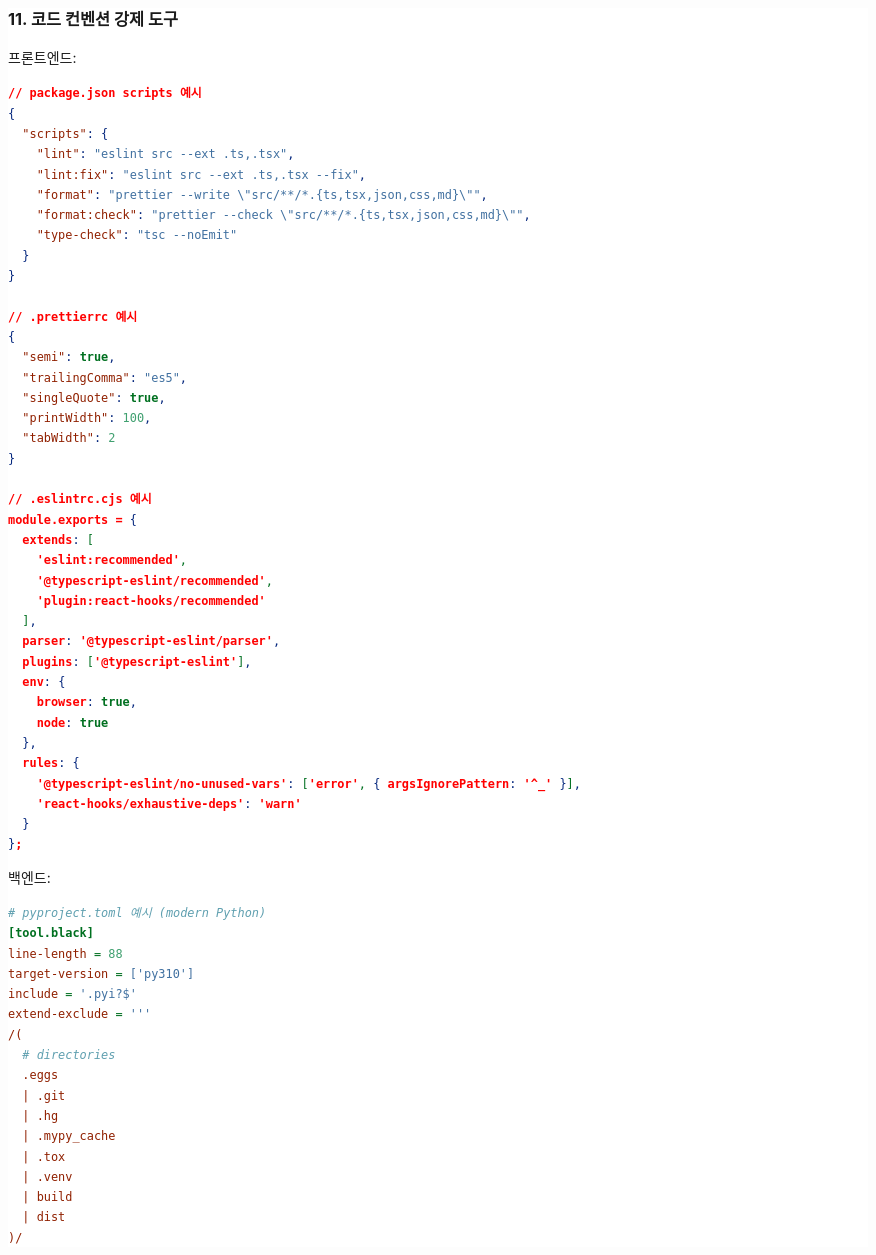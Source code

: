 ### 11. 코드 컨벤션 강제 도구

프론트엔드:

```json
// package.json scripts 예시
{
  "scripts": {
    "lint": "eslint src --ext .ts,.tsx",
    "lint:fix": "eslint src --ext .ts,.tsx --fix",
    "format": "prettier --write \"src/**/*.{ts,tsx,json,css,md}\"",
    "format:check": "prettier --check \"src/**/*.{ts,tsx,json,css,md}\"",
    "type-check": "tsc --noEmit"
  }
}

// .prettierrc 예시
{
  "semi": true,
  "trailingComma": "es5",
  "singleQuote": true,
  "printWidth": 100,
  "tabWidth": 2
}

// .eslintrc.cjs 예시
module.exports = {
  extends: [
    'eslint:recommended',
    '@typescript-eslint/recommended',
    'plugin:react-hooks/recommended'
  ],
  parser: '@typescript-eslint/parser',
  plugins: ['@typescript-eslint'],
  env: {
    browser: true,
    node: true
  },
  rules: {
    '@typescript-eslint/no-unused-vars': ['error', { argsIgnorePattern: '^_' }],
    'react-hooks/exhaustive-deps': 'warn'
  }
};
```

백엔드:

```ini
# pyproject.toml 예시 (modern Python)
[tool.black]
line-length = 88
target-version = ['py310']
include = '.pyi?$'
extend-exclude = '''
/(
  # directories
  .eggs
  | .git
  | .hg
  | .mypy_cache
  | .tox
  | .venv
  | build
  | dist
)/
```